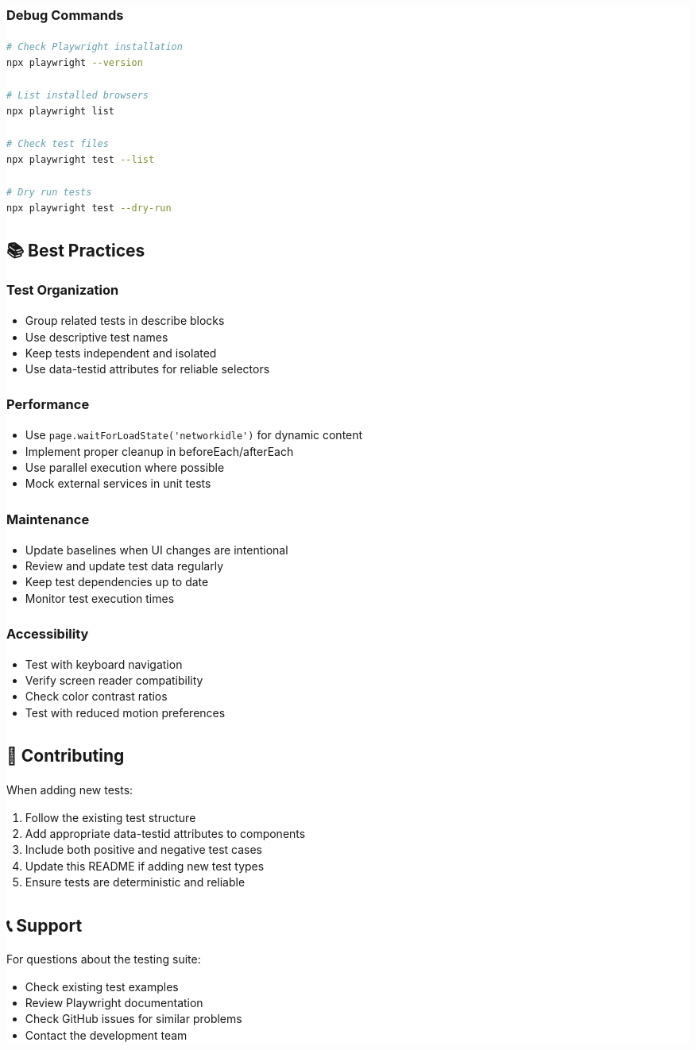 ### Debug Commands
```bash
# Check Playwright installation
npx playwright --version

# List installed browsers
npx playwright list

# Check test files
npx playwright test --list

# Dry run tests
npx playwright test --dry-run
```

## 📚 Best Practices

### Test Organization
- Group related tests in describe blocks
- Use descriptive test names
- Keep tests independent and isolated
- Use data-testid attributes for reliable selectors

### Performance
- Use `page.waitForLoadState('networkidle')` for dynamic content
- Implement proper cleanup in beforeEach/afterEach
- Use parallel execution where possible
- Mock external services in unit tests

### Maintenance
- Update baselines when UI changes are intentional
- Review and update test data regularly
- Keep test dependencies up to date
- Monitor test execution times

### Accessibility
- Test with keyboard navigation
- Verify screen reader compatibility
- Check color contrast ratios
- Test with reduced motion preferences

## 🤝 Contributing

When adding new tests:
1. Follow the existing test structure
2. Add appropriate data-testid attributes to components
3. Include both positive and negative test cases
4. Update this README if adding new test types
5. Ensure tests are deterministic and reliable

## 📞 Support

For questions about the testing suite:
- Check existing test examples
- Review Playwright documentation
- Check GitHub issues for similar problems
- Contact the development team